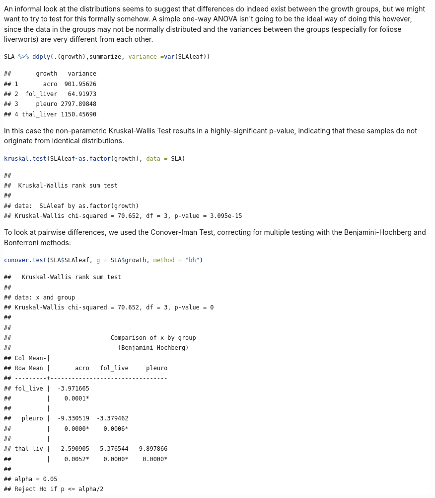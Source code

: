 An informal look at the distributions seems to suggest that differences do indeed exist between the growth groups, but we might want to try to test for this formally somehow. A simple one-way ANOVA isn't going to be the ideal way of doing this however, since the data in the groups may not be normally distributed and the variances between the groups (especially for foliose liverworts) are very different from each other.


```r
SLA %>% ddply(.(growth),summarize, variance =var(SLAleaf))
```

```
##       growth   variance
## 1       acro  901.95626
## 2  fol_liver   64.91973
## 3     pleuro 2797.89848
## 4 thal_liver 1150.45690
```

In this case the non-parametric Kruskal-Wallis Test results in a highly-significant p-value, indicating that these samples do not originate from identical distributions.


```r
kruskal.test(SLAleaf~as.factor(growth), data = SLA)
```

```
## 
## 	Kruskal-Wallis rank sum test
## 
## data:  SLAleaf by as.factor(growth)
## Kruskal-Wallis chi-squared = 70.652, df = 3, p-value = 3.095e-15
```
To look at pairwise differences, we used the Conover-Iman Test, correcting for multiple testing with the Benjamini-Hochberg and Bonferroni methods:

```r
conover.test(SLA$SLAleaf, g = SLA$growth, method = "bh")
```

```
##   Kruskal-Wallis rank sum test
## 
## data: x and group
## Kruskal-Wallis chi-squared = 70.652, df = 3, p-value = 0
## 
## 
##                            Comparison of x by group                            
##                              (Benjamini-Hochberg)                              
## Col Mean-|
## Row Mean |       acro   fol_live     pleuro
## ---------+---------------------------------
## fol_live |  -3.971665
##          |    0.0001*
##          |
##   pleuro |  -9.330519  -3.379462
##          |    0.0000*    0.0006*
##          |
## thal_liv |   2.590905   5.376544   9.897866
##          |    0.0052*    0.0000*    0.0000*
## 
## alpha = 0.05
## Reject Ho if p <= alpha/2
```
